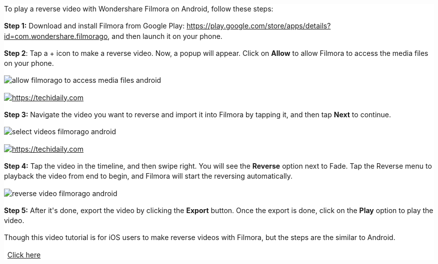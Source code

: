 To play a reverse video with Wondershare Filmora on Android, follow these steps:

**Step 1:** Download and install Filmora from Google Play: <https://play.google.com/store/apps/details?id=com.wondershare.filmorago>, and then launch it on your phone.

**Step 2**: Tap a + icon to make a reverse video. Now, a popup will appear. Click on **Allow** to allow Filmora to access the media files on your phone.

![allow filmorago to access media files android](https://images.wondershare.com/filmora/article-images/allow-filmorago-to-access-media-files-android.jpg)


<a href="https://unicoeye.pxf.io/c/5597632/2134494/18498" target="_top" id="2134494">
  <img src="//a.impactradius-go.com/display-ad/18498-2134494" border="0" alt="https://techidaily.com" width="721" height="90"/>
</a>
<img height="0" width="0" src="https://unicoeye.pxf.io/i/5597632/2134494/18498" style="position:absolute;visibility:hidden;" border="0" />

**Step 3:** Navigate the video you want to reverse and import it into Filmora by tapping it, and then tap **Next** to continue.

![select videos filmorago android](https://images.wondershare.com/filmora/article-images/select-videos-filmorago-android.jpg)


<a href="https://appsumo.8odi.net/c/5597632/2123737/7443" target="_top" id="2123737">
  <img src="//a.impactradius-go.com/display-ad/7443-2123737" border="0" alt="https://techidaily.com" width="728" height="90"/>
</a>
<img height="0" width="0" src="https://appsumo.8odi.net/i/5597632/2123737/7443" style="position:absolute;visibility:hidden;" border="0" />

**Step 4:** Tap the video in the timeline, and then swipe right. You will see the **Reverse** option next to Fade. Tap the Reverse menu to playback the video from end to begin, and Filmora will start the reversing automatically.

![reverse video filmorago android](https://images.wondershare.com/filmora/article-images/reverse-video-filmorago-android.jpg)

**Step 5:** After it's done, export the video by clicking the **Export** button. Once the export is done, click on the **Play** option to play the video.

Though this video tutorial is for iOS users to make reverse videos with Filmora, but the steps are the similar to Android.


<span id="1977006">
					<video width="128" height="480" style="cursor:pointer"
           poster="//a.impactradius-go.com/display-clicktoplayimage/1977006.png"
           onclick="if(!this.playClicked){this.play();this.setAttribute('controls',true);this.playClicked=true;}">
	   <source src="//a.impactradius-go.com/display-ad/22993-1977006">
	   <img src="//a.impactradius-go.com/display-clicktoplayimage/1977006.png" style="border: none; height: 100%; width: 100%; object-fit: contain">
	</video>
	<div style="width:80px;text-align:center"><a href="javascript:window.open(decodeURIComponent('https%3A%2F%2Fhomestyler.sjv.io%2Fc%2F5597632%2F1977006%2F22993'), '_blank');void(0);">Click here</a></div>
</span>
<img height="0" width="0" src="https://imp.pxf.io/i/5597632/1977006/22993" style="position:absolute;visibility:hidden;" border="0" />
